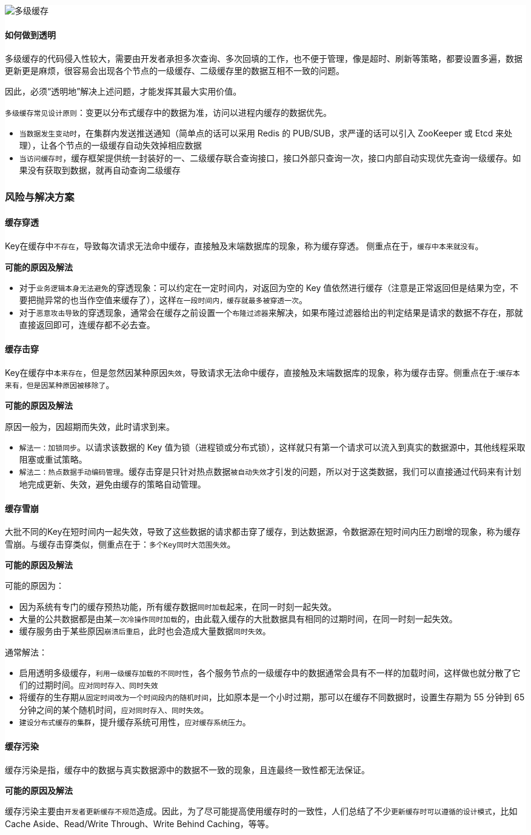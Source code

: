 ![多级缓存](http://booogu.top/img/in-post/multilevel-cache.jpg)

#### 如何做到透明
多级缓存的代码侵入性较大，需要由开发者承担多次查询、多次回填的工作，也不便于管理，像是超时、刷新等策略，都要设置多遍，数据更新更是麻烦，很容易会出现各个节点的一级缓存、二级缓存里的数据互相不一致的问题。

因此，必须“透明地”解决上述问题，才能发挥其最大实用价值。

`多级缓存常见设计原则`：变更以分布式缓存中的数据为准，访问以进程内缓存的数据优先。
- `当数据发生变动时`，在集群内发送推送通知（简单点的话可以采用 Redis 的 PUB/SUB，求严谨的话可以引入 ZooKeeper 或 Etcd 来处理），让各个节点的一级缓存自动失效掉相应数据
- `当访问缓存时`，缓存框架提供统一封装好的一、二级缓存联合查询接口，接口外部只查询一次，接口内部自动实现优先查询一级缓存。如果没有获取到数据，就再自动查询二级缓存

### 风险与解决方案

#### 缓存穿透
Key在缓存中`不存在`，导致每次请求无法命中缓存，直接触及末端数据库的现象，称为缓存穿透。
侧重点在于，`缓存中本来就没有`。

**可能的原因及解法**

- 对于`业务逻辑本身无法避免`的穿透现象：可以约定在一定时间内，对返回为空的 Key 值依然进行缓存（注意是正常返回但是结果为空，不要把抛异常的也当作空值来缓存了），这样`在一段时间内，缓存就最多被穿透一次`。
- 对于`恶意攻击导致`的穿透现象，通常会在缓存之前设置一个`布隆过滤器`来解决，如果布隆过滤器给出的判定结果是请求的数据不存在，那就直接返回即可，连缓存都不必去查。

#### 缓存击穿
Key在缓存中`本来存在`，但是忽然因某种原因`失效`，导致请求无法命中缓存，直接触及末端数据库的现象，称为缓存击穿。侧重点在于:`缓存本来有，但是因某种原因被移除了`。

**可能的原因及解法**

原因一般为，因超期而失效，此时请求到来。
- `解法一：加锁同步`。以请求该数据的 Key 值为锁（进程锁或分布式锁），这样就只有第一个请求可以流入到真实的数据源中，其他线程采取阻塞或重试策略。
- `解法二：热点数据手动编码管理`。缓存击穿是只针对热点数据`被自动失效`才引发的问题，所以对于这类数据，我们可以直接通过代码来有计划地完成更新、失效，避免由缓存的策略自动管理。

#### 缓存雪崩
大批不同的Key在短时间内一起失效，导致了这些数据的请求都击穿了缓存，到达数据源，令数据源在短时间内压力剧增的现象，称为缓存雪崩。与缓存击穿类似，侧重点在于：`多个Key同时大范围失效`。

**可能的原因及解法**

可能的原因为：
- 因为系统有专门的缓存预热功能，所有缓存数据`同时加载`起来，在同一时刻一起失效。
- 大量的公共数据都是由某`一次冷操作同时加载`的，由此载入缓存的大批数据具有相同的过期时间，在同一时刻一起失效。
- 缓存服务由于某些原因`崩溃后重启`，此时也会造成大量数据`同时失效`。

通常解法：
- 启用透明多级缓存，`利用一级缓存加载的不同时性`，各个服务节点的一级缓存中的数据通常会具有不一样的加载时间，这样做也就分散了它们的过期时间。`应对同时存入、同时失效`
- 将缓存的生存期`从固定时间改为一个时间段内的随机时间`，比如原本是一个小时过期，那可以在缓存不同数据时，设置生存期为 55 分钟到 65 分钟之间的某个随机时间，`应对同时存入、同时失效`。
- `建设分布式缓存的集群`，提升缓存系统可用性，`应对缓存系统压力`。

#### 缓存污染
缓存污染是指，缓存中的数据与真实数据源中的数据不一致的现象，且连最终一致性都无法保证。

**可能的原因及解法**

缓存污染主要由`开发者更新缓存不规范`造成。因此，为了尽可能提高使用缓存时的一致性，人们总结了不少`更新缓存时可以遵循的设计模式`，比如 Cache Aside、Read/Write Through、Write Behind Caching，等等。
